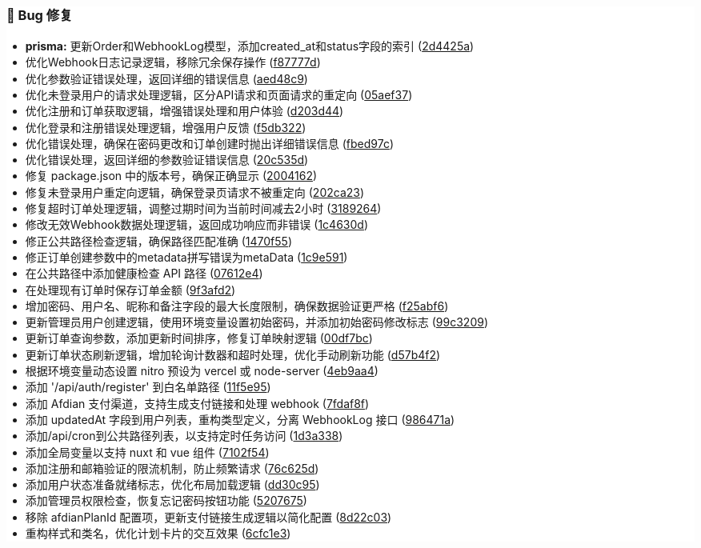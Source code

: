 
### 🐛 Bug 修复

* **prisma:** 更新Order和WebhookLog模型，添加created_at和status字段的索引 ([2d4425a](https://github.com/CaoMeiYouRen/afdian-linker/commit/2d4425a))
* 优化Webhook日志记录逻辑，移除冗余保存操作 ([f87777d](https://github.com/CaoMeiYouRen/afdian-linker/commit/f87777d))
* 优化参数验证错误处理，返回详细的错误信息 ([aed48c9](https://github.com/CaoMeiYouRen/afdian-linker/commit/aed48c9))
* 优化未登录用户的请求处理逻辑，区分API请求和页面请求的重定向 ([05aef37](https://github.com/CaoMeiYouRen/afdian-linker/commit/05aef37))
* 优化注册和订单获取逻辑，增强错误处理和用户体验 ([d203d44](https://github.com/CaoMeiYouRen/afdian-linker/commit/d203d44))
* 优化登录和注册错误处理逻辑，增强用户反馈 ([f5db322](https://github.com/CaoMeiYouRen/afdian-linker/commit/f5db322))
* 优化错误处理，确保在密码更改和订单创建时抛出详细错误信息 ([fbed97c](https://github.com/CaoMeiYouRen/afdian-linker/commit/fbed97c))
* 优化错误处理，返回详细的参数验证错误信息 ([20c535d](https://github.com/CaoMeiYouRen/afdian-linker/commit/20c535d))
* 修复 package.json 中的版本号，确保正确显示 ([2004162](https://github.com/CaoMeiYouRen/afdian-linker/commit/2004162))
* 修复未登录用户重定向逻辑，确保登录页请求不被重定向 ([202ca23](https://github.com/CaoMeiYouRen/afdian-linker/commit/202ca23))
* 修复超时订单处理逻辑，调整过期时间为当前时间减去2小时 ([3189264](https://github.com/CaoMeiYouRen/afdian-linker/commit/3189264))
* 修改无效Webhook数据处理逻辑，返回成功响应而非错误 ([1c4630d](https://github.com/CaoMeiYouRen/afdian-linker/commit/1c4630d))
* 修正公共路径检查逻辑，确保路径匹配准确 ([1470f55](https://github.com/CaoMeiYouRen/afdian-linker/commit/1470f55))
* 修正订单创建参数中的metadata拼写错误为metaData ([1c9e591](https://github.com/CaoMeiYouRen/afdian-linker/commit/1c9e591))
* 在公共路径中添加健康检查 API 路径 ([07612e4](https://github.com/CaoMeiYouRen/afdian-linker/commit/07612e4))
* 在处理现有订单时保存订单金额 ([9f3afd2](https://github.com/CaoMeiYouRen/afdian-linker/commit/9f3afd2))
* 增加密码、用户名、昵称和备注字段的最大长度限制，确保数据验证更严格 ([f25abf6](https://github.com/CaoMeiYouRen/afdian-linker/commit/f25abf6))
* 更新管理员用户创建逻辑，使用环境变量设置初始密码，并添加初始密码修改标志 ([99c3209](https://github.com/CaoMeiYouRen/afdian-linker/commit/99c3209))
* 更新订单查询参数，添加更新时间排序，修复订单映射逻辑 ([00df7bc](https://github.com/CaoMeiYouRen/afdian-linker/commit/00df7bc))
* 更新订单状态刷新逻辑，增加轮询计数器和超时处理，优化手动刷新功能 ([d57b4f2](https://github.com/CaoMeiYouRen/afdian-linker/commit/d57b4f2))
* 根据环境变量动态设置 nitro 预设为 vercel 或 node-server ([4eb9aa4](https://github.com/CaoMeiYouRen/afdian-linker/commit/4eb9aa4))
* 添加 '/api/auth/register' 到白名单路径 ([11f5e95](https://github.com/CaoMeiYouRen/afdian-linker/commit/11f5e95))
* 添加 Afdian 支付渠道，支持生成支付链接和处理 webhook ([7fdaf8f](https://github.com/CaoMeiYouRen/afdian-linker/commit/7fdaf8f))
* 添加 updatedAt 字段到用户列表，重构类型定义，分离 WebhookLog 接口 ([986471a](https://github.com/CaoMeiYouRen/afdian-linker/commit/986471a))
* 添加/api/cron到公共路径列表，以支持定时任务访问 ([1d3a338](https://github.com/CaoMeiYouRen/afdian-linker/commit/1d3a338))
* 添加全局变量以支持 nuxt 和 vue 组件 ([7102f54](https://github.com/CaoMeiYouRen/afdian-linker/commit/7102f54))
* 添加注册和邮箱验证的限流机制，防止频繁请求 ([76c625d](https://github.com/CaoMeiYouRen/afdian-linker/commit/76c625d))
* 添加用户状态准备就绪标志，优化布局加载逻辑 ([dd30c95](https://github.com/CaoMeiYouRen/afdian-linker/commit/dd30c95))
* 添加管理员权限检查，恢复忘记密码按钮功能 ([5207675](https://github.com/CaoMeiYouRen/afdian-linker/commit/5207675))
* 移除 afdianPlanId 配置项，更新支付链接生成逻辑以简化配置 ([8d22c03](https://github.com/CaoMeiYouRen/afdian-linker/commit/8d22c03))
* 重构样式和类名，优化计划卡片的交互效果 ([6cfc1e3](https://github.com/CaoMeiYouRen/afdian-linker/commit/6cfc1e3))
